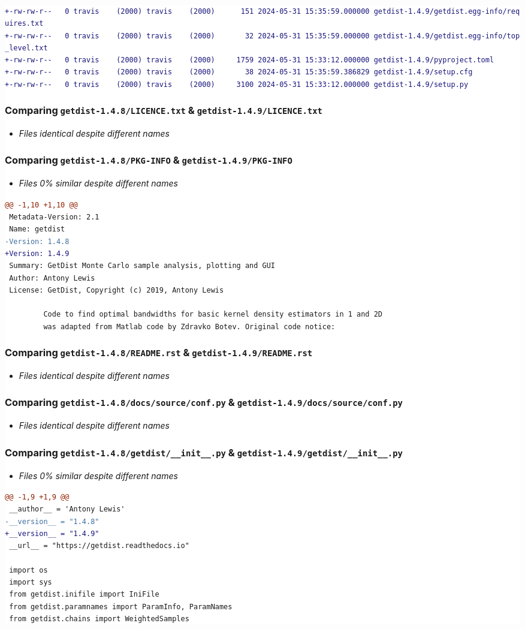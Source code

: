 ```diff
+-rw-rw-r--   0 travis    (2000) travis    (2000)      151 2024-05-31 15:35:59.000000 getdist-1.4.9/getdist.egg-info/requires.txt
+-rw-rw-r--   0 travis    (2000) travis    (2000)       32 2024-05-31 15:35:59.000000 getdist-1.4.9/getdist.egg-info/top_level.txt
+-rw-rw-r--   0 travis    (2000) travis    (2000)     1759 2024-05-31 15:33:12.000000 getdist-1.4.9/pyproject.toml
+-rw-rw-r--   0 travis    (2000) travis    (2000)       38 2024-05-31 15:35:59.386829 getdist-1.4.9/setup.cfg
+-rw-rw-r--   0 travis    (2000) travis    (2000)     3100 2024-05-31 15:33:12.000000 getdist-1.4.9/setup.py
```

### Comparing `getdist-1.4.8/LICENCE.txt` & `getdist-1.4.9/LICENCE.txt`

 * *Files identical despite different names*

### Comparing `getdist-1.4.8/PKG-INFO` & `getdist-1.4.9/PKG-INFO`

 * *Files 0% similar despite different names*

```diff
@@ -1,10 +1,10 @@
 Metadata-Version: 2.1
 Name: getdist
-Version: 1.4.8
+Version: 1.4.9
 Summary: GetDist Monte Carlo sample analysis, plotting and GUI
 Author: Antony Lewis
 License: GetDist, Copyright (c) 2019, Antony Lewis
         
         Code to find optimal bandwidths for basic kernel density estimators in 1 and 2D
         was adapted from Matlab code by Zdravko Botev. Original code notice:
```

### Comparing `getdist-1.4.8/README.rst` & `getdist-1.4.9/README.rst`

 * *Files identical despite different names*

### Comparing `getdist-1.4.8/docs/source/conf.py` & `getdist-1.4.9/docs/source/conf.py`

 * *Files identical despite different names*

### Comparing `getdist-1.4.8/getdist/__init__.py` & `getdist-1.4.9/getdist/__init__.py`

 * *Files 0% similar despite different names*

```diff
@@ -1,9 +1,9 @@
 __author__ = 'Antony Lewis'
-__version__ = "1.4.8"
+__version__ = "1.4.9"
 __url__ = "https://getdist.readthedocs.io"
 
 import os
 import sys
 from getdist.inifile import IniFile
 from getdist.paramnames import ParamInfo, ParamNames
 from getdist.chains import WeightedSamples
```
